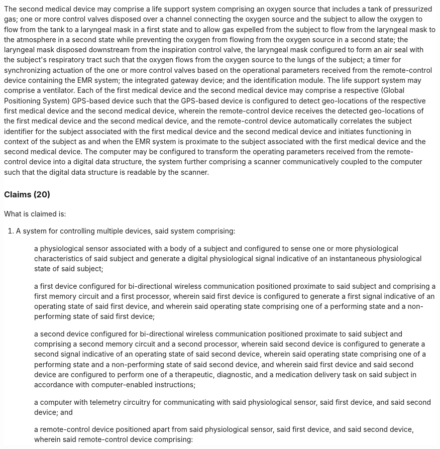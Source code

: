 The second medical device may comprise a life support system comprising an oxygen source that includes a tank of pressurized gas; one or more control valves disposed over a channel connecting the oxygen source and the subject to allow the oxygen to flow from the tank to a laryngeal mask in a first state and to allow gas expelled from the subject to flow from the laryngeal mask to the atmosphere in a second state while preventing the oxygen from flowing from the oxygen source in a second state; the laryngeal mask disposed downstream from the inspiration control valve, the laryngeal mask configured to form an air seal with the subject's respiratory tract such that the oxygen flows from the oxygen source to the lungs of the subject; a timer for synchronizing actuation of the one or more control valves based on the operational parameters received from the remote-control device containing the EMR system; the integrated gateway device; and the identification module. The life support system may comprise a ventilator. Each of the first medical device and the second medical device may comprise a respective (Global Positioning System) GPS-based device such that the GPS-based device is configured to detect geo-locations of the respective first medical device and the second medical device, wherein the remote-control device receives the detected geo-locations of the first medical device and the second medical device, and the remote-control device automatically correlates the subject identifier for the subject associated with the first medical device and the second medical device and initiates functioning in context of the subject as and when the EMR system is proximate to the subject associated with the first medical device and the second medical device. The computer may be configured to transform the operating parameters received from the remote-control device into a digital data structure, the system further comprising a scanner communicatively coupled to the computer such that the digital data structure is readable by the scanner.

### Claims (20)

What is claimed is:

1. A system for controlling multiple devices, said system comprising:

<div style="padding-left:60px">

a physiological sensor associated with a body of a subject and configured to sense one or more physiological characteristics of said subject and generate a digital physiological signal indicative of an instantaneous physiological state of said subject;

a first device configured for bi-directional wireless communication positioned proximate to said subject and comprising a first memory circuit and a first processor, wherein said first device is configured to generate a first signal indicative of an operating state of said first device, and wherein said operating state comprising one of a performing state and a non-performing state of said first device;

a second device configured for bi-directional wireless communication positioned proximate to said subject and comprising a second memory circuit and a second processor, wherein said second device is configured to generate a second signal indicative of an operating state of said second device, wherein said operating state comprising one of a performing state and a non-performing state of said second device, and wherein said first device and said second device are configured to perform one of a therapeutic, diagnostic, and a medication delivery task on said subject in accordance with computer-enabled instructions;

a computer with telemetry circuitry for communicating with said physiological sensor, said first device, and said second device; and

a remote-control device positioned apart from said physiological sensor, said first device, and said second device, wherein said remote-control device comprising:

</div>
